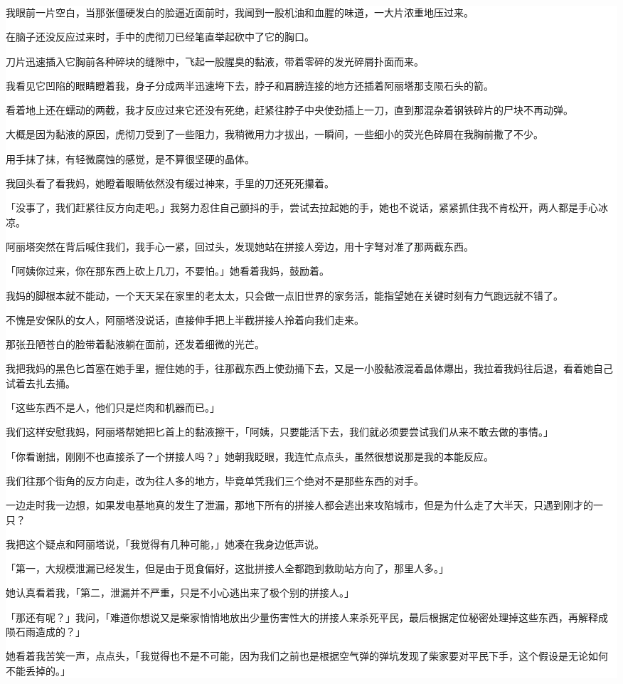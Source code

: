 我眼前一片空白，当那张僵硬发白的脸逼近面前时，我闻到一股机油和血腥的味道，一大片浓重地压过来。


在脑子还没反应过来时，手中的虎彻刀已经笔直举起砍中了它的胸口。


刀片迅速插入它胸前各种碎块的缝隙中，飞起一股腥臭的黏液，带着零碎的发光碎屑扑面而来。


我看见它凹陷的眼睛瞪着我，身子分成两半迅速垮下去，脖子和肩膀连接的地方还插着阿丽塔那支陨石头的箭。


看着地上还在蠕动的两截，我才反应过来它还没有死绝，赶紧往脖子中央使劲插上一刀，直到那混杂着钢铁碎片的尸块不再动弹。


大概是因为黏液的原因，虎彻刀受到了一些阻力，我稍微用力才拔出，一瞬间，一些细小的荧光色碎屑在我胸前撒了不少。


用手抹了抹，有轻微腐蚀的感觉，是不算很坚硬的晶体。


我回头看了看我妈，她瞪着眼睛依然没有缓过神来，手里的刀还死死攥着。


「没事了，我们赶紧往反方向走吧。」我努力忍住自己颤抖的手，尝试去拉起她的手，她也不说话，紧紧抓住我不肯松开，两人都是手心冰凉。


阿丽塔突然在背后喊住我们，我手心一紧，回过头，发现她站在拼接人旁边，用十字弩对准了那两截东西。


「阿姨你过来，你在那东西上砍上几刀，不要怕。」她看着我妈，鼓励着。


我妈的脚根本就不能动，一个天天呆在家里的老太太，只会做一点旧世界的家务活，能指望她在关键时刻有力气跑远就不错了。


不愧是安保队的女人，阿丽塔没说话，直接伸手把上半截拼接人拎着向我们走来。


那张丑陋苍白的脸带着黏液躺在面前，还发着细微的光芒。


我把我妈的黑色匕首塞在她手里，握住她的手，往那截东西上使劲捅下去，又是一小股黏液混着晶体爆出，我拉着我妈往后退，看着她自己试着去扎去捅。


「这些东西不是人，他们只是烂肉和机器而已。」


我们这样安慰我妈，阿丽塔帮她把匕首上的黏液擦干，「阿姨，只要能活下去，我们就必须要尝试我们从来不敢去做的事情。」


「你看谢拙，刚刚不也直接杀了一个拼接人吗？」她朝我眨眼，我连忙点点头，虽然很想说那是我的本能反应。


我们往那个街角的反方向走，改为往人多的地方，毕竟单凭我们三个绝对不是那些东西的对手。


一边走时我一边想，如果发电基地真的发生了泄漏，那地下所有的拼接人都会逃出来攻陷城市，但是为什么走了大半天，只遇到刚才的一只？


我把这个疑点和阿丽塔说，「我觉得有几种可能，」她凑在我身边低声说。


「第一，大规模泄漏已经发生，但是由于觅食偏好，这批拼接人全都跑到救助站方向了，那里人多。」


她认真看着我，「第二，泄漏并不严重，只是不小心逃出来了极个别的拼接人。」


「那还有呢？」我问，「难道你想说又是柴家悄悄地放出少量伤害性大的拼接人来杀死平民，最后根据定位秘密处理掉这些东西，再解释成陨石雨造成的？」


她看着我苦笑一声，点点头，「我觉得也不是不可能，因为我们之前也是根据空气弹的弹坑发现了柴家要对平民下手，这个假设是无论如何不能丢掉的。」
